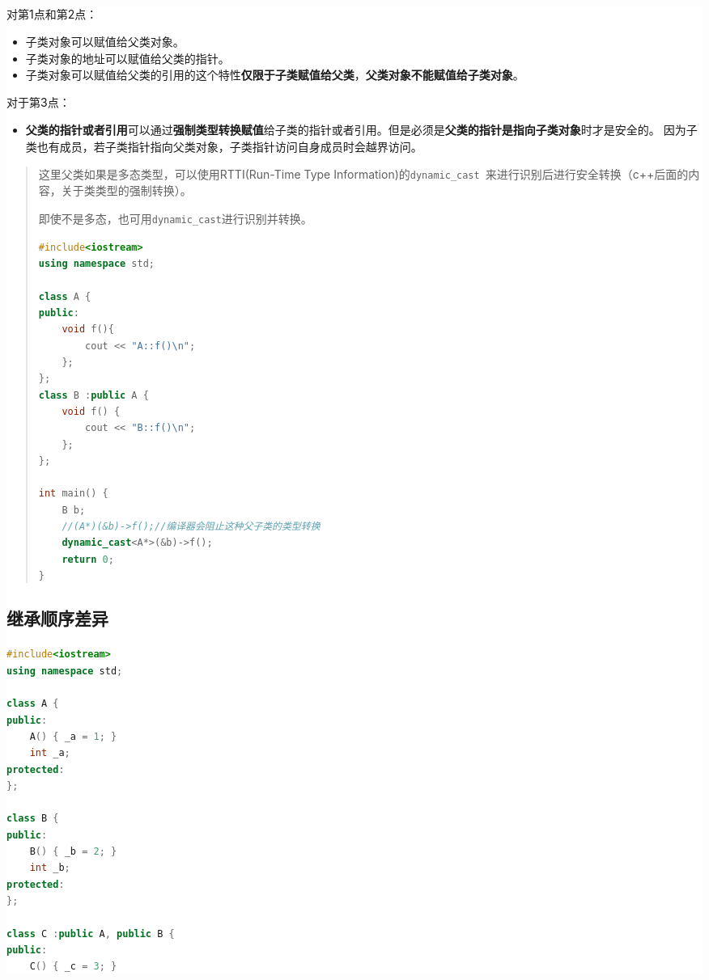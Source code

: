 对第1点和第2点：

* 子类对象可以赋值给父类对象。
* 子类对象的地址可以赋值给父类的指针。
* 子类对象可以赋值给父类的引用的这个特性**仅限于子类赋值给父类**，**父类对象不能赋值给子类对象**。

对于第3点：

* **父类的指针或者引用**可以通过**强制类型转换赋值**给子类的指针或者引用。但是必须是**父类的指针是指向子类对象**时才是安全的。
  因为子类也有成员，若子类指针指向父类对象，子类指针访问自身成员时会越界访问。

> 这里父类如果是多态类型，可以使用RTTI(Run-Time Type Information)的`dynamic_cast `来进行识别后进行安全转换（c++后面的内容，关于类类型的强制转换）。
>
> 即使不是多态，也可用`dynamic_cast`进行识别并转换。
>
> ```cpp
> #include<iostream>
> using namespace std;
> 
> class A {
> public:
>     void f(){
>         cout << "A::f()\n";
>     };
> };
> class B :public A {
>     void f() {
>         cout << "B::f()\n";
>     };
> };
> 
> int main() {
>     B b;
>     //(A*)(&b)->f();//编译器会阻止这种父子类的类型转换
>     dynamic_cast<A*>(&b)->f();
>     return 0;
> }
> ```
>
> 



## 继承顺序差异

```cpp
#include<iostream>
using namespace std;

class A {
public:
	A() { _a = 1; }
	int _a;
protected:
};

class B {
public:
	B() { _b = 2; }
	int _b;
protected:
};

class C :public A, public B {
public:
	C() { _c = 3; }
```
